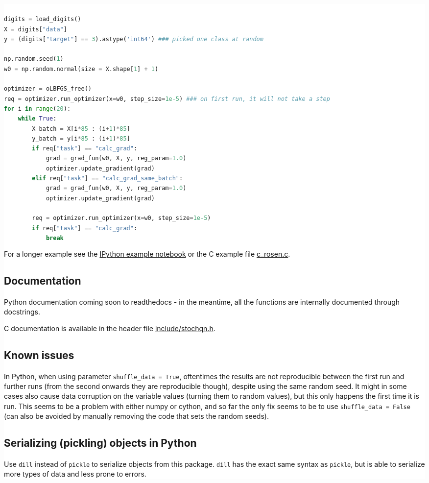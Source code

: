 ```python

digits = load_digits()
X = digits["data"]
y = (digits["target"] == 3).astype('int64') ### picked one class at random

np.random.seed(1)
w0 = np.random.normal(size = X.shape[1] + 1)

optimizer = oLBFGS_free()
req = optimizer.run_optimizer(x=w0, step_size=1e-5) ### on first run, it will not take a step
for i in range(20):
	while True:
		X_batch = X[i*85 : (i+1)*85]
		y_batch = y[i*85 : (i+1)*85]
		if req["task"] == "calc_grad":
			grad = grad_fun(w0, X, y, reg_param=1.0)
			optimizer.update_gradient(grad)
		elif req["task"] == "calc_grad_same_batch":
			grad = grad_fun(w0, X, y, reg_param=1.0)
			optimizer.update_gradient(grad)

		req = optimizer.run_optimizer(x=w0, step_size=1e-5)
		if req["task"] == "calc_grad":
			break
```


For a longer example see the [IPython example notebook](https://www.github.com/david-cortes/stochQN/blob/master/example/example_stochqn.ipynb) or the C example file [c_rosen.c](https://www.github.com/david-cortes/stochQN/blob/master/example/c_rosen.c).

## Documentation

Python documentation coming soon to readthedocs - in the meantime, all the functions are internally documented through docstrings.

C documentation is available in the header file [include/stochqn.h](https://www.github.com/david-cortes/stochQN/blob/master/include/stochqn.h).

## Known issues

In Python, when using parameter `shuffle_data = True`, oftentimes the results are not reproducible between the first run and further runs (from the second onwards they are reproducible though), despite using the same random seed. It might in some cases also cause data corruption on the variable values (turning them to random values), but this only happens the first time it is run. This seems to be a problem with either numpy or cython, and so far the only fix seems to be to use `shuffle_data = False` (can also be avoided by manually removing the code that sets the random seeds).

## Serializing (pickling) objects in Python

Use `dill` instead of `pickle` to serialize objects from this package. `dill` has the exact same syntax as `pickle`, but is able to serialize more types of data and less prone to errors.
